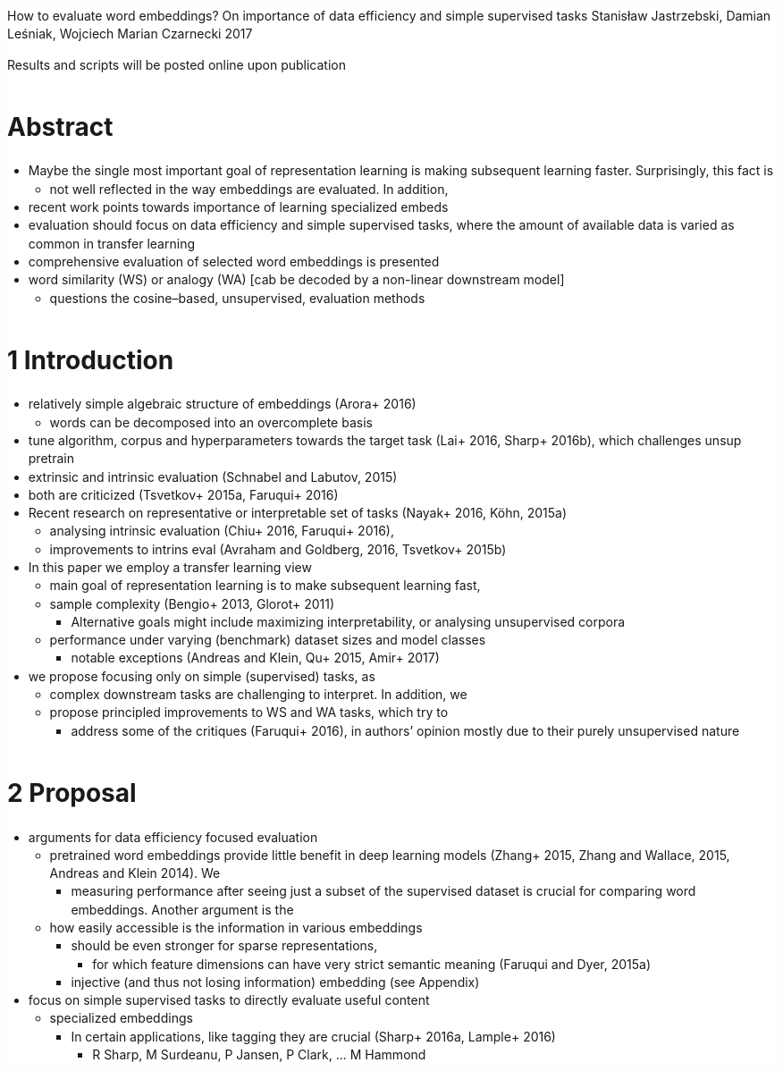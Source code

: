 How to evaluate word embeddings?
  On importance of data efficiency and simple supervised tasks
Stanisław Jastrzebski, Damian Leśniak, Wojciech Marian Czarnecki
2017

Results and scripts will be posted online upon publication

# Abstract

* Maybe the single most important goal of representation learning is making
  subsequent learning faster. Surprisingly, this fact is
  * not well reflected in the way embeddings are evaluated. In addition,
* recent work points towards importance of learning specialized embeds
* evaluation should focus on data efficiency and simple supervised tasks,
  where the amount of available data is varied as common in transfer learning
* comprehensive evaluation of selected word embeddings is presented
* word similarity (WS) or analogy (WA) [cab be decoded by a non-linear
  downstream model]
  * questions the cosine–based, unsupervised, evaluation methods

# 1 Introduction

* relatively simple algebraic structure of embeddings (Arora+ 2016)
  * words can be decomposed into an overcomplete basis
* tune algorithm, corpus and hyperparameters towards the target task
  (Lai+ 2016, Sharp+ 2016b), which challenges unsup pretrain
* extrinsic and intrinsic evaluation (Schnabel and Labutov, 2015)
* both are criticized (Tsvetkov+ 2015a, Faruqui+ 2016)
* Recent research on representative or interpretable set of tasks
  (Nayak+ 2016, Köhn, 2015a)
  * analysing intrinsic evaluation (Chiu+ 2016, Faruqui+ 2016),
  * improvements to intrins eval (Avraham and Goldberg, 2016, Tsvetkov+ 2015b)
* In this paper we employ a transfer learning view
  * main goal of representation learning is to make subsequent learning fast,
  * sample complexity (Bengio+ 2013, Glorot+ 2011)
    * Alternative goals might include maximizing interpretability, or
      analysing unsupervised corpora
  * performance under varying (benchmark) dataset sizes and model classes
    * notable exceptions (Andreas and Klein, Qu+ 2015, Amir+ 2017)
* we propose focusing only on simple (supervised) tasks, as
  * complex downstream tasks are challenging to interpret. In addition, we
  * propose principled improvements to WS and WA tasks, which try to
    * address some of the critiques (Faruqui+ 2016), in authors’ opinion
      mostly due to their purely unsupervised nature

# 2 Proposal

* arguments for data efficiency focused evaluation
  * pretrained word embeddings provide little benefit in deep learning models
    (Zhang+ 2015, Zhang and Wallace, 2015, Andreas and Klein 2014). We
    * measuring performance after seeing just a subset of the supervised
      dataset is crucial for comparing word embeddings. Another argument is the
  * how easily accessible is the information in various embeddings
    * should be even stronger for sparse representations,
      * for which feature dimensions can have very strict semantic meaning
        (Faruqui and Dyer, 2015a)
    * injective (and thus not losing information) embedding (see Appendix)
* focus on simple supervised tasks to directly evaluate useful content
  * specialized embeddings
    * In certain applications, like tagging they are crucial
      (Sharp+ 2016a, Lample+ 2016)
      * R Sharp, M Surdeanu, P Jansen, P Clark, ... M Hammond